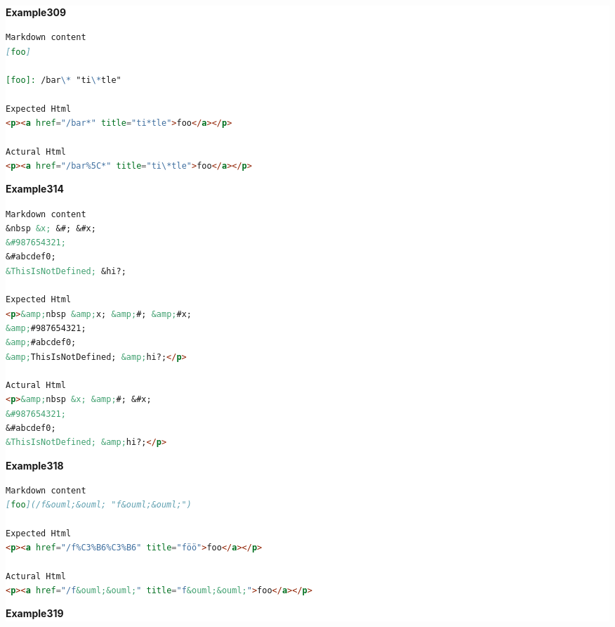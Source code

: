 **Example309**

```markdown
Markdown content
[foo]

[foo]: /bar\* "ti\*tle"

Expected Html
<p><a href="/bar*" title="ti*tle">foo</a></p>

Actural Html
<p><a href="/bar%5C*" title="ti\*tle">foo</a></p>

```

**Example314**

```markdown
Markdown content
&nbsp &x; &#; &#x;
&#987654321;
&#abcdef0;
&ThisIsNotDefined; &hi?;

Expected Html
<p>&amp;nbsp &amp;x; &amp;#; &amp;#x;
&amp;#987654321;
&amp;#abcdef0;
&amp;ThisIsNotDefined; &amp;hi?;</p>

Actural Html
<p>&amp;nbsp &x; &amp;#; &#x;
&#987654321;
&#abcdef0;
&ThisIsNotDefined; &amp;hi?;</p>

```

**Example318**

```markdown
Markdown content
[foo](/f&ouml;&ouml; "f&ouml;&ouml;")

Expected Html
<p><a href="/f%C3%B6%C3%B6" title="föö">foo</a></p>

Actural Html
<p><a href="/f&ouml;&ouml;" title="f&ouml;&ouml;">foo</a></p>

```

**Example319**


[foo]: <>
[foo]: /url\bar\*baz "foo\"bar\baz"
  [ref]: /url
[foo]: /f&ouml;&ouml; "f&ouml;&ouml;"
[ref]: /uri
[ref]: /uri
[ref]: /uri
[ref]: /uri
[ref]: /uri
[ref]: /uri
[foo *bar*]: train.jpg "train & tracks"
[foo *bar*]: train.jpg "train & tracks"
[FOOBAR]: train.jpg "train & tracks"
[*foo* bar]: /url "title"
[*foo* bar]: /url "title"